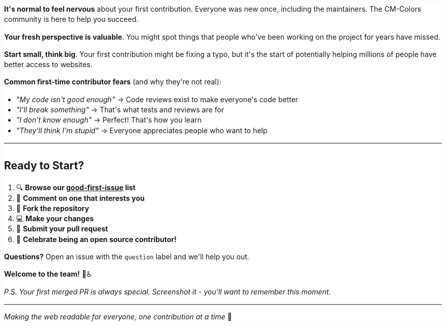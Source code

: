 **It's normal to feel nervous** about your first contribution. Everyone was new once, including the maintainers. The CM-Colors community is here to help you succeed.

**Your fresh perspective is valuable**. You might spot things that people who've been working on the project for years have missed.

**Start small, think big**. Your first contribution might be fixing a typo, but it's the start of potentially helping millions of people have better access to websites.

**Common first-time contributor fears** (and why they're not real):
- *"My code isn't good enough"* → Code reviews exist to make everyone's code better
- *"I'll break something"* → That's what tests and reviews are for
- *"I don't know enough"* → Perfect! That's how you learn
- *"They'll think I'm stupid"* → Everyone appreciates people who want to help

---

## Ready to Start?

1. 🔍 **Browse our [good-first-issue](https://github.com/comfort-mode-toolkit/cm-colors/issues?q=state%3Aopen%20label%3A%22good%20first%20issue%22) list**
2. 💬 **Comment on one that interests you**
3. 🍴 **Fork the repository**
4. 💻 **Make your changes**
5. 🔄 **Submit your pull request**
6. 🎉 **Celebrate being an open source contributor!**

**Questions?** Open an issue with the `question` label and we'll help you out. 

**Welcome to the team!** 🌈♿

*P.S. Your first merged PR is always special. Screenshot it - you'll want to remember this moment.*

---

*Making the web readable for everyone, one contribution at a time* 🚀
